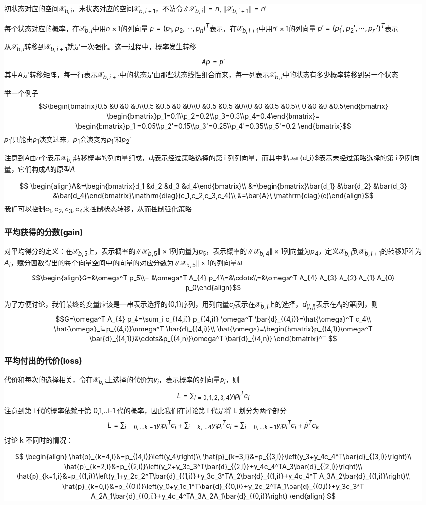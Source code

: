 初状态对应的空间$\mathcal{X}_{b,i}$，末状态对应的空间$\mathcal{X}_{b,i+1}$，不妨令$\left\|\mathcal{X}_{b,i}\right\|=n$, $\left\|\mathcal{X}_{b,i+1}\right\|=n'$

每个状态对应的概率，在$\mathcal{X}_{b,i}$中用$n{\times}1$的列向量 $p=(p_1,p_2,\cdots,p_n)^T$表示，在$\mathcal{X}_{b,i+1}$中用$n'{\times}1$的列向量 $p'=(p_1',p_2',\cdots,p_{n'}')^T$表示

从$\mathcal{X}_{b,i}$转移到$\mathcal{X}_{b,i+1}$就是一次强化。这一过程中，概率发生转移 $$Ap=p'$$ 其中$A$是转移矩阵，每一行表示$\mathcal{X}_{b,i+1}$中的状态是由那些状态线性组合而来，每一列表示$\mathcal{X}_{b,i}$中的状态有多少概率转移到另一个状态

举一个例子 $$\begin{bmatrix}0.5 &0 &0 &0\\0.5 &0.5 &0 &0\\0 &0.5 &0.5 &0\\0 &0 &0.5 &0.5\\ 0 &0 &0 &0.5\end{bmatrix}
\begin{bmatrix}p_1=0.1\\p_2=0.2\\p_3=0.3\\p_4=0.4\end{bmatrix}=
\begin{bmatrix}p_1'=0.05\\p_2'=0.15\\p_3'=0.25\\p_4'=0.35\\p_5'=0.2 \end{bmatrix}$$ $p_1'$只能由$p_1$演变过来，$p_1$会演变为$p_1'$和$p_2'$

注意到$A$由$n$个表示$\mathcal{X}_{b,i}$转移概率的列向量组成，$d_i$表示经过策略选择的第 i 列列向量，而其中$\bar{d_i}$表示未经过策略选择的第 i 列列向量，它们构成$A$的原型$\bar{A}$

$$
\begin{align}A&=\begin{bmatrix}d_1 &d_2 &d_3 &d_4\end{bmatrix}\\
&=\begin{bmatrix}\bar{d_1} &\bar{d_2} &\bar{d_3} &\bar{d_4}\end{bmatrix}\mathrm{diag}(c_1,c_2,c_3,c_4)\\
&=\bar{A}\ \mathrm{diag}(c)\end{align}$$ 我们可以控制$c_1,c_2,c_3,c_4$来控制状态转移，从而控制强化策略

### 平均获得的分数(gain)

对平均得分的定义：在$\mathcal{X}_{b,5}$上，表示概率的$\left\|\mathcal{X}_{b,5}
\right\|{\times}1$列向量为$p_5$，表示概率的$\left\|\mathcal{X}_{b,4}
\right\|{\times}1$列向量为$p_4$，定义$\mathcal{X}_{b,i}$到$\mathcal{X}_{b,i+1}$的转移矩阵为$A_{i}$，赋分函数得出的每个向量空间中的向量的对应分数为$\left\|\mathcal{X}_{b,5}
\right\|{\times}1$的列向量$\omega$
$$\begin{align}G=&\omega^T p_5\\= &\omega^T A_{4} p_4\\=&\cdots\\=&\omega^T A_{4} A_{3} A_{2} A_{1} A_{0} p_0\end{align}$$

为了方便讨论，我们最终的变量应该是一串表示选择的{0,1}序列，用列向量$c_i$表示在$\mathcal{X}_{b,i}$上的选择，$d_{(i,j)}$表示在$A_i$的第j列，则
$$G=\omega^T A_{4} p_4=\sum_i c_{(4,i)} p_{(4,i)} \omega^T \bar{d}_{(4,i)}=\hat{\omega}^T c_4\\
\hat{\omega}_i=p_{(4,i)}\omega^T \bar{d}_{(4,i)}\\
\hat{\omega}=\begin{bmatrix}p_{(4,1)}\omega^T \bar{d}_{(4,1)}&\cdots&p_{(4,n)}\omega^T \bar{d}_{(4,n)}
\end{bmatrix}^T
$$

### 平均付出的代价(loss)

代价和每次的选择相关，令在$\mathcal{X}_{b,i}$上选择的代价为$y_i$，表示概率的列向量$p_i$，则
$$L=\sum_{i=0,1,2,3,4}y_i p_i^T c_i$$
注意到第 i 代的概率依赖于第 0,1,..i-1 代的概率，因此我们在讨论第 i 代是将 L 划分为两个部分
$$L=\sum_{i=0,...k-1}y_i p_i^T c_i+\sum_{i=k,...4}y_i p_i^T c_i=\sum_{i=0,...k-1}y_i p_i^T c_i+\hat{p}^T c_k$$
讨论 k 不同时的情况：

$$
\begin{align}
\hat{p}_{k=4,i}&=p_{(4,i)}\left(y_4\right)\\
\hat{p}_{k=3,i}&=p_{(3,i)}\left(y_3+y_4c_4^T\bar{d}_{(3,i)}\right)\\
\hat{p}_{k=2,i}&=p_{(2,i)}\left(y_2+y_3c_3^T\bar{d}_{(2,i)}+y_4c_4^TA_3\bar{d}_{(2,i)}\right)\\
\hat{p}_{k=1,i}&=p_{(1,i)}\left(y_1+y_2c_2^T\bar{d}_{(1,i)}+y_3c_3^TA_2\bar{d}_{(1,i)}+y_4c_4^T
A_3A_2\bar{d}_{(1,i)}\right)\\
\hat{p}_{k=0,i}&=p_{(0,i)}\left(y_0+y_1c_1^T\bar{d}_{(0,i)}+y_2c_2^TA_1\bar{d}_{(0,i)}+y_3c_3^T
A_2A_1\bar{d}_{(0,i)}+y_4c_4^TA_3A_2A_1\bar{d}_{(0,i)}\right)
\end{align}
$$
